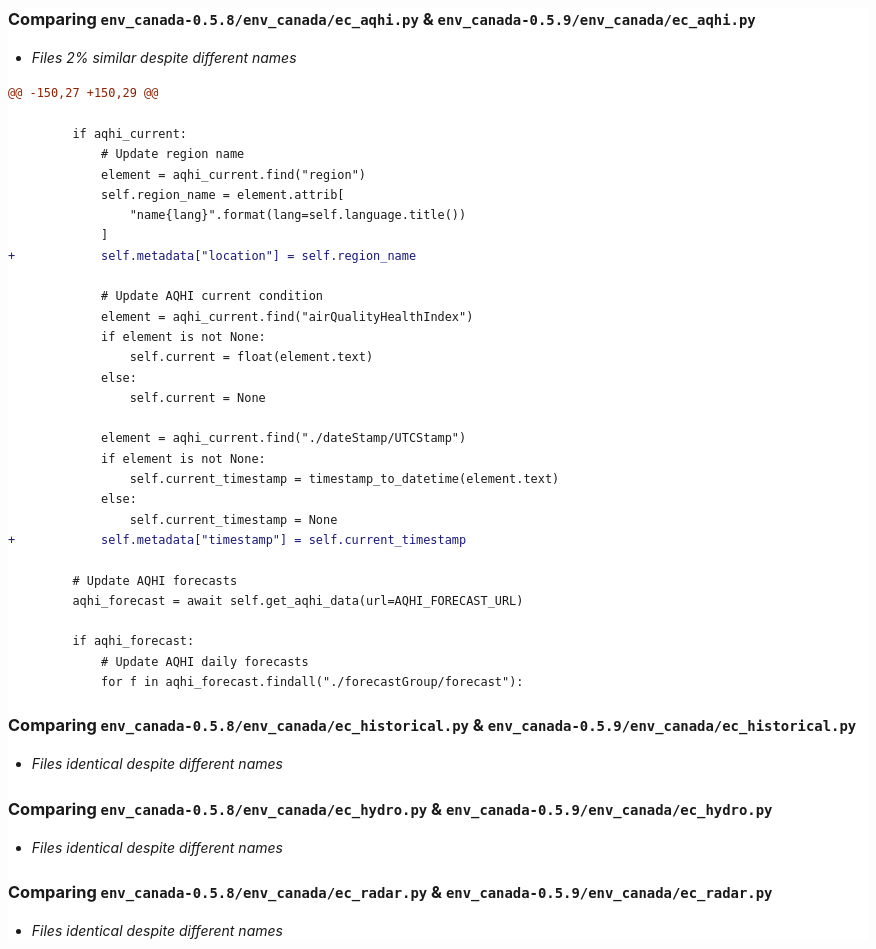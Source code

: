 ### Comparing `env_canada-0.5.8/env_canada/ec_aqhi.py` & `env_canada-0.5.9/env_canada/ec_aqhi.py`

 * *Files 2% similar despite different names*

```diff
@@ -150,27 +150,29 @@
 
         if aqhi_current:
             # Update region name
             element = aqhi_current.find("region")
             self.region_name = element.attrib[
                 "name{lang}".format(lang=self.language.title())
             ]
+            self.metadata["location"] = self.region_name
 
             # Update AQHI current condition
             element = aqhi_current.find("airQualityHealthIndex")
             if element is not None:
                 self.current = float(element.text)
             else:
                 self.current = None
 
             element = aqhi_current.find("./dateStamp/UTCStamp")
             if element is not None:
                 self.current_timestamp = timestamp_to_datetime(element.text)
             else:
                 self.current_timestamp = None
+            self.metadata["timestamp"] = self.current_timestamp
 
         # Update AQHI forecasts
         aqhi_forecast = await self.get_aqhi_data(url=AQHI_FORECAST_URL)
 
         if aqhi_forecast:
             # Update AQHI daily forecasts
             for f in aqhi_forecast.findall("./forecastGroup/forecast"):
```

### Comparing `env_canada-0.5.8/env_canada/ec_historical.py` & `env_canada-0.5.9/env_canada/ec_historical.py`

 * *Files identical despite different names*

### Comparing `env_canada-0.5.8/env_canada/ec_hydro.py` & `env_canada-0.5.9/env_canada/ec_hydro.py`

 * *Files identical despite different names*

### Comparing `env_canada-0.5.8/env_canada/ec_radar.py` & `env_canada-0.5.9/env_canada/ec_radar.py`

 * *Files identical despite different names*
